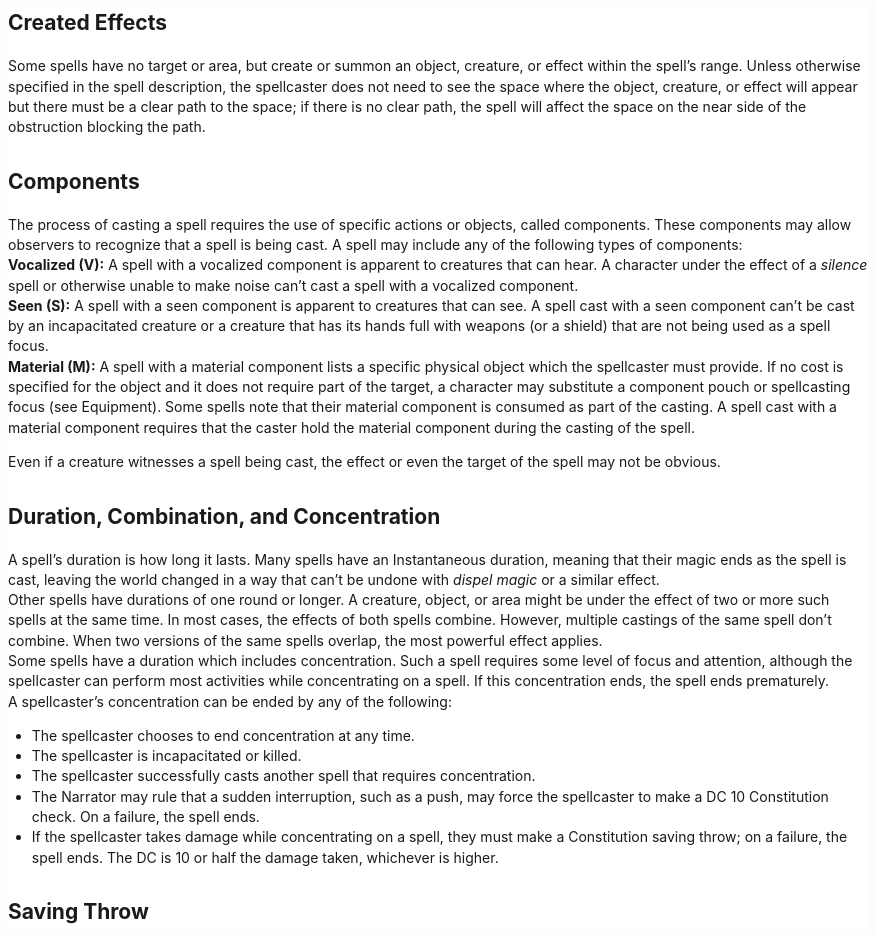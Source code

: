 ## Created Effects

Some spells have no target or area, but create or summon an object, creature, or effect within the spell’s range. Unless otherwise specified in the spell description, the spellcaster does not need to see the space where the object, creature, or effect will appear but there must be a clear path to the space; if there is no clear path, the spell will affect the space on the near side of the obstruction blocking the path.

## Components

The process of casting a spell requires the use of specific actions or objects, called components. These components may allow observers to recognize that a spell is being cast. A spell may include any of the following types of components:  
**Vocalized (V):** A spell with a vocalized component is apparent to creatures that can hear. A character under the effect of a *silence* spell or otherwise unable to make noise can’t cast a spell with a vocalized component.  
**Seen (S):** A spell with a seen component is apparent to creatures that can see. A spell cast with a seen component can’t be cast by an incapacitated creature or a creature that has its hands full with weapons (or a shield) that are not being used as a spell focus.  
**Material (M):** A spell with a material component lists a specific physical object which the spellcaster must provide. If no cost is specified for the object and it does not require part of the target, a character may substitute a component pouch or spellcasting focus (see Equipment). Some spells note that their material component is consumed as part of the casting. A spell cast with a material component requires that the caster hold the material component during the casting of the spell.

Even if a creature witnesses a spell being cast, the effect or even the target of the spell may not be obvious.

## Duration, Combination, and Concentration

A spell’s duration is how long it lasts. Many spells have an Instantaneous duration, meaning that their magic ends as the spell is cast, leaving the world changed in a way that can’t be undone with *dispel magic* or a similar effect.  
Other spells have durations of one round or longer. A creature, object, or area might be under the effect of two or more such spells at the same time. In most cases, the effects of both spells combine. However, multiple castings of the same spell don’t combine. When two versions of the same spells overlap, the most powerful effect applies.  
Some spells have a duration which includes concentration. Such a spell requires some level of focus and attention, although the spellcaster can perform most activities while concentrating on a spell. If this concentration ends, the spell ends prematurely.  
A spellcaster’s concentration can be ended by any of the following:

* The spellcaster chooses to end concentration at any time.  
* The spellcaster is incapacitated or killed.  
* The spellcaster successfully casts another spell that requires concentration.  
* The Narrator may rule that a sudden interruption, such as a push, may force the spellcaster to make a DC 10 Constitution check. On a failure, the spell ends.  
* If the spellcaster takes damage while concentrating on a spell, they must make a Constitution saving throw; on a failure, the spell ends. The DC is 10 or half the damage taken, whichever is higher.

## Saving Throw
